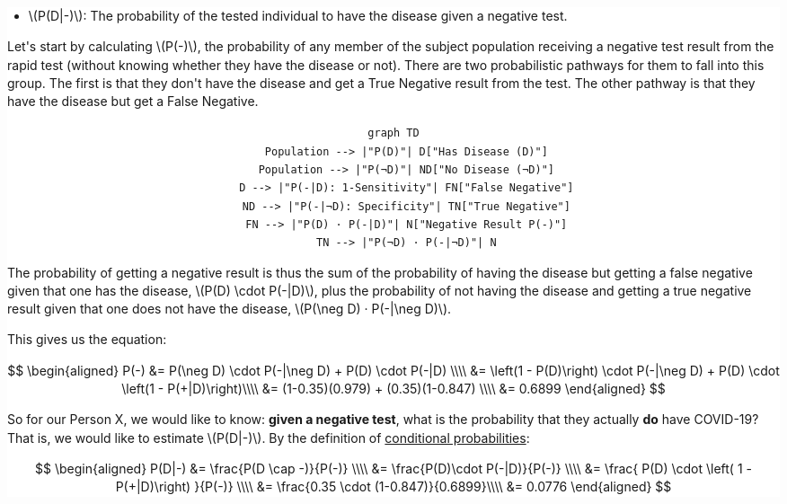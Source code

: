 - \\(P(D|-)\\): The probability of the tested individual to have the disease given a negative test.


Let's start by calculating \\(P(-)\\), the probability of any member of the subject population receiving a negative test result from the rapid test (without knowing whether they have the disease or not). There are two probabilistic pathways for them to fall into this group. The first is that they don't have the disease and get a True Negative result from the test. The other pathway is that they have the disease but get a False Negative.


<div class="td-content" style="text-align:center">

```mermaid
graph TD
    Population --> |"P(D)"| D["Has Disease (D)"]
    Population --> |"P(¬D)"| ND["No Disease (¬D)"]
    D --> |"P(-|D): 1-Sensitivity"| FN["False Negative"]
    ND --> |"P(-|¬D): Specificity"| TN["True Negative"]
    FN --> |"P(D) · P(-|D)"| N["Negative Result P(-)"]
    TN --> |"P(¬D) · P(-|¬D)"| N
```
</div>

The probability of getting a negative result is thus
the sum of the probability of having the disease but getting a false negative given that one has the disease, 
\\(P(D) \cdot P(-|D)\\), plus the probability of not having the disease
and getting a true negative result given that one does not have the disease, \\(P(\neg D) · P(-|\neg D)\\).

This gives us the equation:

$$
\begin{aligned}
P(-) &= P(\neg D) \cdot P(-|\neg D) + P(D) \cdot P(-|D) \\\\
 &= \left(1 - P(D)\right) \cdot P(-|\neg D) + P(D) \cdot \left(1 - P(+|D)\right)\\\\
&= (1-0.35)(0.979) + (0.35)(1-0.847) \\\\
&= 0.6899
\end{aligned}
$$

So for our Person X, we would like to know: __given a negative test__, what is the probability that they actually __do__ have COVID-19? That is, we would like to estimate \\(P(D|-)\\). By the definition of [conditional probabilities](#conditional-probability):




$$
\begin{aligned}
P(D|-) &= \frac{P(D \cap -)}{P(-)} \\\\
&= \frac{P(D)\cdot P(-|D)}{P(-)} \\\\
&= \frac{ P(D) \cdot \left( 1 - P(+|D)\right) }{P(-)} \\\\
&= \frac{0.35 \cdot (1-0.847)}{0.6899}\\\\
&= 0.0776
\end{aligned}
$$


[^Mulchandanim4262]: Mulchandani et al., _Accuracy of UK Rapid Test Consortium (UK-RTC) AbC-19 Rapid Test for detection of previous SARS-CoV-2 infection in key workers: test accuracy study_, BMJ, 371, 2020, doi [10.1136/bmj.m4262](https://www.bmj.com/content/371/bmj.m4262)